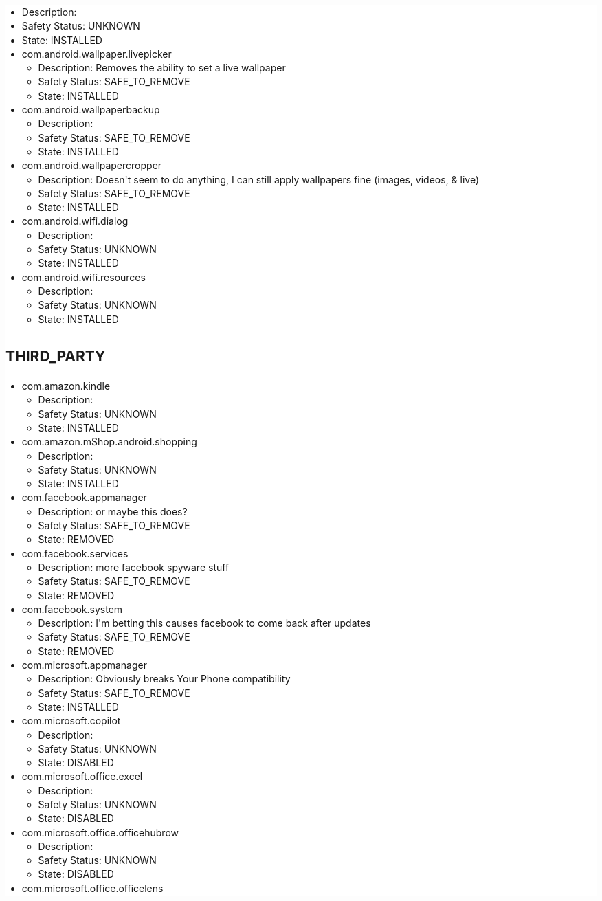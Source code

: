   - Description: 
  - Safety Status: UNKNOWN
  - State: INSTALLED
- com.android.wallpaper.livepicker
  - Description: Removes the ability to set a live wallpaper
  - Safety Status: SAFE_TO_REMOVE
  - State: INSTALLED
- com.android.wallpaperbackup
  - Description: 
  - Safety Status: SAFE_TO_REMOVE
  - State: INSTALLED
- com.android.wallpapercropper
  - Description: Doesn't seem to do anything, I can still apply wallpapers fine (images, videos, & live)
  - Safety Status: SAFE_TO_REMOVE
  - State: INSTALLED
- com.android.wifi.dialog
  - Description: 
  - Safety Status: UNKNOWN
  - State: INSTALLED
- com.android.wifi.resources
  - Description: 
  - Safety Status: UNKNOWN
  - State: INSTALLED

## THIRD_PARTY
- com.amazon.kindle
  - Description: 
  - Safety Status: UNKNOWN
  - State: INSTALLED
- com.amazon.mShop.android.shopping
  - Description: 
  - Safety Status: UNKNOWN
  - State: INSTALLED
- com.facebook.appmanager
  - Description: or maybe this does?
  - Safety Status: SAFE_TO_REMOVE
  - State: REMOVED
- com.facebook.services
  - Description: more facebook spyware stuff
  - Safety Status: SAFE_TO_REMOVE
  - State: REMOVED
- com.facebook.system
  - Description: I'm betting this causes facebook to come back after updates
  - Safety Status: SAFE_TO_REMOVE
  - State: REMOVED
- com.microsoft.appmanager
  - Description: Obviously breaks Your Phone compatibility
  - Safety Status: SAFE_TO_REMOVE
  - State: INSTALLED
- com.microsoft.copilot
  - Description: 
  - Safety Status: UNKNOWN
  - State: DISABLED
- com.microsoft.office.excel
  - Description: 
  - Safety Status: UNKNOWN
  - State: DISABLED
- com.microsoft.office.officehubrow
  - Description: 
  - Safety Status: UNKNOWN
  - State: DISABLED
- com.microsoft.office.officelens